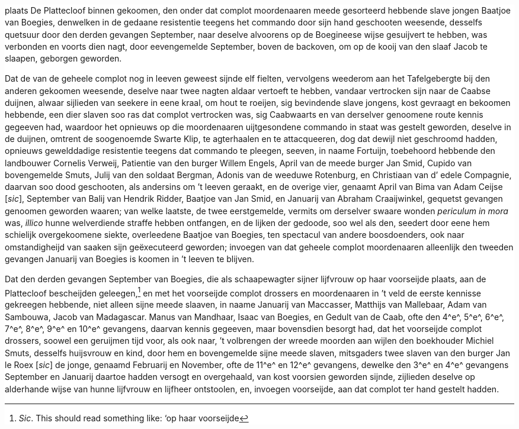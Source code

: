 plaats De Plattecloof binnen gekoomen, den onder dat complot
moordenaaren meede gesorteerd hebbende slave jongen Baatjoe van Boegies,
denwelken in de gedaane resistentie teegens het commando door sijn hand
geschooten weesende, desselfs quetsuur door den derden gevangen
September, naar deselve alvoorens op de Boegineese wijse gesuijvert te
hebben, was verbonden en voorts dien nagt, door eevengemelde September,
boven de backoven, om op de kooij van den slaaf Jacob te slaapen,
geborgen geworden.

Dat de van de geheele complot nog in leeven geweest sijnde elf fielten,
vervolgens weederom aan het Tafelgebergte bij den anderen gekoomen
weesende, deselve naar twee nagten aldaar vertoeft te hebben, vandaar
vertrocken sijn naar de Caabse duijnen, alwaar sijlieden van seekere in
eene kraal, om hout te roeijen, sig bevindende slave jongens, kost
gevraagt en bekoomen hebbende, een dier slaven soo ras dat complot
vertrocken was, sig Caabwaarts en van derselver genoomene route kennis
gegeeven had, waardoor het opnieuws op die moordenaaren uijtgesondene
commando in staat was gestelt geworden, deselve in de duijnen, omtrent
de soogenoemde Swarte Klip, te agterhaalen en te attacqueeren, dog dat
dewijl niet geschroomd hadden, opnieuws gewelddadige resistentie teegens
dat commando te pleegen, seeven, in naame Fortuijn, toebehoord hebbende
den landbouwer Cornelis Verweij, Patientie van den burger Willem Engels,
April van de meede burger Jan Smid, Cupido van bovengemelde Smuts, Julij
van den soldaat Bergman, Adonis van de weeduwe Rotenburg, en Christiaan
van d’ edele Compagnie, daarvan soo dood geschooten, als andersins om ’t
leeven geraakt, en de overige vier, genaamt April van Bima van Adam
Ceijse \[*sic*\], September van Balij van Hendrik Ridder, Baatjoe van
Jan Smid, en Januarij van Abraham Craaijwinkel, gequetst gevangen
genoomen geworden waaren; van welke laatste, de twee eerstgemelde,
vermits om derselver swaare wonden *periculum in mora* was, *illico*
hunne welverdiende straffe hebben ontfangen, en de lijken der gedoode,
soo wel als den, seedert door eene hem schielijk overgekoomene siekte,
overleedene Baatjoe van Boegies, ten spectacul van andere boosdoenders,
ook naar omstandigheijd van saaken sijn geëxecuteerd geworden; invoegen
van dat geheele complot moordenaaren alleenlijk den tweeden gevangen
Januarij van Boegies is koomen in ’t leeven te blijven.

Dat den derden gevangen September van Boegies, die als schaapewagter
sijner lijfvrouw op haar voorseijde plaats, aan de Plattecloof
bescheijden geleegen,[^1] en met het voorseijde complot drossers en
moordenaaren in ’t veld de eerste kennisse gekreegen hebbende, niet
alleen sijne meede slaaven, in naame Januarij van Maccasser, Matthijs
van Mallebaar, Adam van Sambouwa, Jacob van Madagascar. Manus van
Mandhaar, Isaac van Boegies, en Gedult van de Caab, ofte den 4^e^, 5^e^,
6^e^, 7^e^, 8^e^, 9^e^ en 10^e^ gevangens, daarvan kennis gegeeven, maar
bovensdien besorgt had, dat het voorseijde complot drossers, soowel een
geruijmen tijd voor, als ook naar, ’t volbrengen der wreede moorden aan
wijlen den boekhouder Michiel Smuts, desselfs huijsvrouw en kind, door
hem en bovengemelde sijne meede slaven, mitsgaders twee slaven van den
burger Jan le Roex \[*sic*\] de jonge, genaamd Februarij en November,
ofte de 11^e^ en 12^e^ gevangens, dewelke den 3^e^ en 4^e^ gevangens
September en Januarij daartoe hadden versogt en overgehaald, van kost
voorsien geworden sijnde, zijlieden deselve op alderhande wijse van
hunne lijfvrouw en lijfheer ontstoolen, en, invoegen voorseijde, aan dat
complot ter hand gestelt hadden.


[^1]: *Sic*. This should read something like: ‘op haar voorseijde
